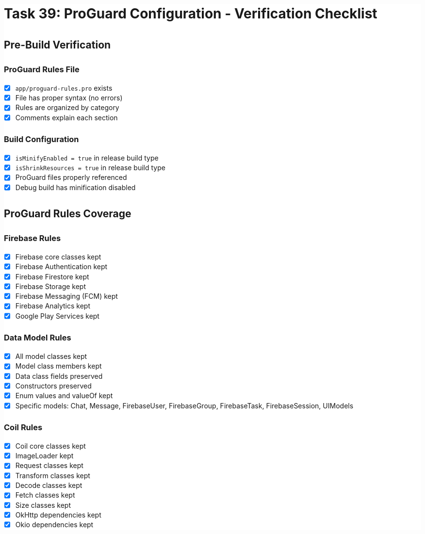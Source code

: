 # Task 39: ProGuard Configuration - Verification Checklist

## Pre-Build Verification

### ProGuard Rules File
- [x] `app/proguard-rules.pro` exists
- [x] File has proper syntax (no errors)
- [x] Rules are organized by category
- [x] Comments explain each section

### Build Configuration
- [x] `isMinifyEnabled = true` in release build type
- [x] `isShrinkResources = true` in release build type
- [x] ProGuard files properly referenced
- [x] Debug build has minification disabled

## ProGuard Rules Coverage

### Firebase Rules
- [x] Firebase core classes kept
- [x] Firebase Authentication kept
- [x] Firebase Firestore kept
- [x] Firebase Storage kept
- [x] Firebase Messaging (FCM) kept
- [x] Firebase Analytics kept
- [x] Google Play Services kept

### Data Model Rules
- [x] All model classes kept
- [x] Model class members kept
- [x] Data class fields preserved
- [x] Constructors preserved
- [x] Enum values and valueOf kept
- [x] Specific models: Chat, Message, FirebaseUser, FirebaseGroup, FirebaseTask, FirebaseSession, UIModels

### Coil Rules
- [x] Coil core classes kept
- [x] ImageLoader kept
- [x] Request classes kept
- [x] Transform classes kept
- [x] Decode classes kept
- [x] Fetch classes kept
- [x] Size classes kept
- [x] OkHttp dependencies kept
- [x] Okio dependencies kept
